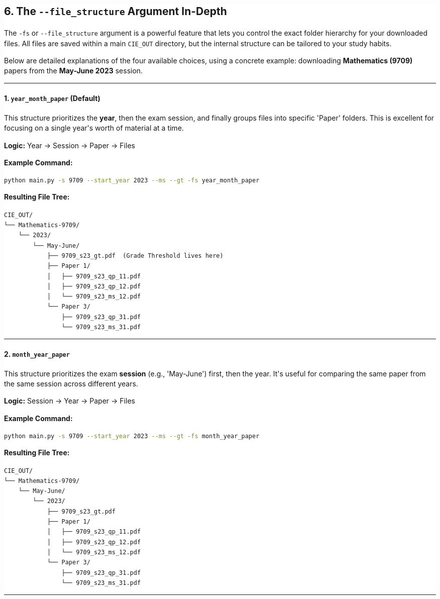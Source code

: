
## 6. The `--file_structure` Argument In-Depth

The `-fs` or `--file_structure` argument is a powerful feature that lets you control the exact folder hierarchy for your downloaded files. All files are saved within a main `CIE_OUT` directory, but the internal structure can be tailored to your study habits.

Below are detailed explanations of the four available choices, using a concrete example: downloading **Mathematics (9709)** papers from the **May-June 2023** session.

---
#### 1. `year_month_paper` (Default)

This structure prioritizes the **year**, then the exam session, and finally groups files into specific 'Paper' folders. This is excellent for focusing on a single year's worth of material at a time.

**Logic:** Year -> Session -> Paper -> Files

**Example Command:**
```bash
python main.py -s 9709 --start_year 2023 --ms --gt -fs year_month_paper
```

**Resulting File Tree:**
```
CIE_OUT/
└── Mathematics-9709/
    └── 2023/
        └── May-June/
            ├── 9709_s23_gt.pdf  (Grade Threshold lives here)
            ├── Paper 1/
            │   ├── 9709_s23_qp_11.pdf
            │   ├── 9709_s23_qp_12.pdf
            │   └── 9709_s23_ms_12.pdf
            └── Paper 3/
                ├── 9709_s23_qp_31.pdf
                └── 9709_s23_ms_31.pdf
```

---
#### 2. `month_year_paper`

This structure prioritizes the exam **session** (e.g., 'May-June') first, then the year. It's useful for comparing the same paper from the same session across different years.

**Logic:** Session -> Year -> Paper -> Files

**Example Command:**
```bash
python main.py -s 9709 --start_year 2023 --ms --gt -fs month_year_paper
```

**Resulting File Tree:**
```
CIE_OUT/
└── Mathematics-9709/
    └── May-June/
        └── 2023/
            ├── 9709_s23_gt.pdf
            ├── Paper 1/
            │   ├── 9709_s23_qp_11.pdf
            │   ├── 9709_s23_qp_12.pdf
            │   └── 9709_s23_ms_12.pdf
            └── Paper 3/
                ├── 9709_s23_qp_31.pdf
                └── 9709_s23_ms_31.pdf
```

---